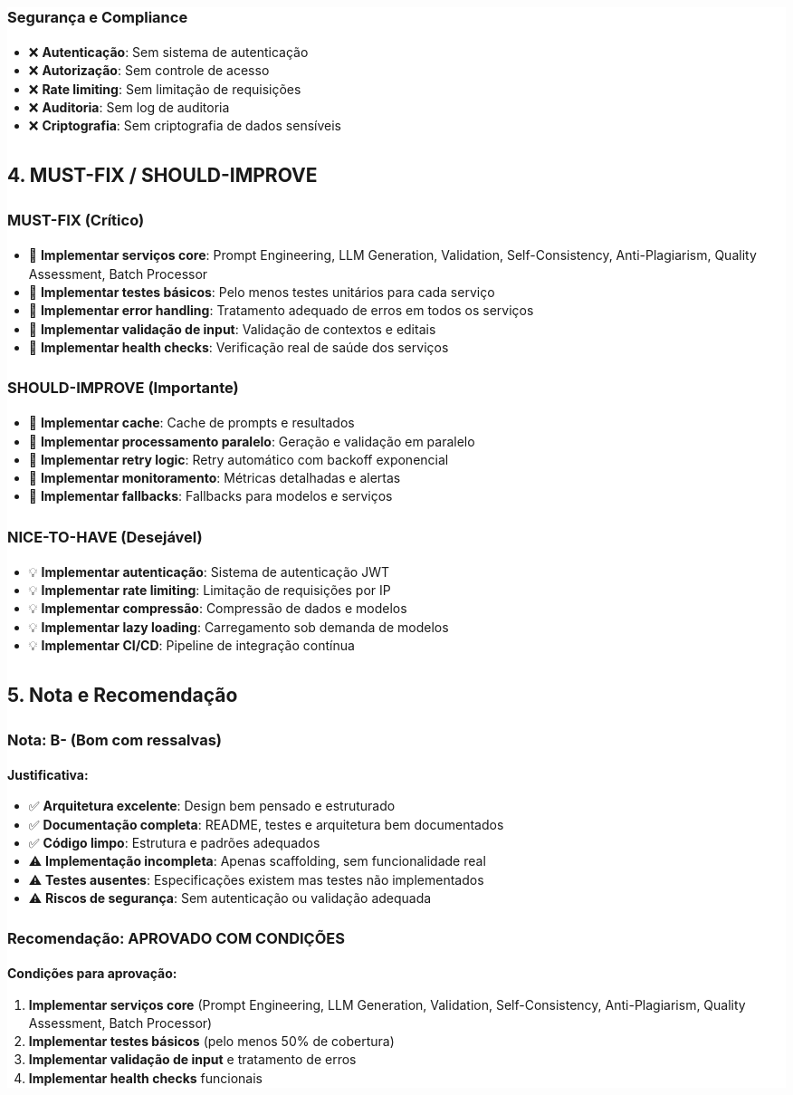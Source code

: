 ### **Segurança e Compliance**
- ❌ **Autenticação**: Sem sistema de autenticação
- ❌ **Autorização**: Sem controle de acesso
- ❌ **Rate limiting**: Sem limitação de requisições
- ❌ **Auditoria**: Sem log de auditoria
- ❌ **Criptografia**: Sem criptografia de dados sensíveis

## 4. MUST-FIX / SHOULD-IMPROVE

### **MUST-FIX (Crítico)**
- 🚨 **Implementar serviços core**: Prompt Engineering, LLM Generation, Validation, Self-Consistency, Anti-Plagiarism, Quality Assessment, Batch Processor
- 🚨 **Implementar testes básicos**: Pelo menos testes unitários para cada serviço
- 🚨 **Implementar error handling**: Tratamento adequado de erros em todos os serviços
- 🚨 **Implementar validação de input**: Validação de contextos e editais
- 🚨 **Implementar health checks**: Verificação real de saúde dos serviços

### **SHOULD-IMPROVE (Importante)**
- 🔧 **Implementar cache**: Cache de prompts e resultados
- 🔧 **Implementar processamento paralelo**: Geração e validação em paralelo
- 🔧 **Implementar retry logic**: Retry automático com backoff exponencial
- 🔧 **Implementar monitoramento**: Métricas detalhadas e alertas
- 🔧 **Implementar fallbacks**: Fallbacks para modelos e serviços

### **NICE-TO-HAVE (Desejável)**
- 💡 **Implementar autenticação**: Sistema de autenticação JWT
- 💡 **Implementar rate limiting**: Limitação de requisições por IP
- 💡 **Implementar compressão**: Compressão de dados e modelos
- 💡 **Implementar lazy loading**: Carregamento sob demanda de modelos
- 💡 **Implementar CI/CD**: Pipeline de integração contínua

## 5. Nota e Recomendação

### **Nota: B- (Bom com ressalvas)**

**Justificativa:**
- ✅ **Arquitetura excelente**: Design bem pensado e estruturado
- ✅ **Documentação completa**: README, testes e arquitetura bem documentados
- ✅ **Código limpo**: Estrutura e padrões adequados
- ⚠️ **Implementação incompleta**: Apenas scaffolding, sem funcionalidade real
- ⚠️ **Testes ausentes**: Especificações existem mas testes não implementados
- ⚠️ **Riscos de segurança**: Sem autenticação ou validação adequada

### **Recomendação: APROVADO COM CONDIÇÕES**

**Condições para aprovação:**
1. **Implementar serviços core** (Prompt Engineering, LLM Generation, Validation, Self-Consistency, Anti-Plagiarism, Quality Assessment, Batch Processor)
2. **Implementar testes básicos** (pelo menos 50% de cobertura)
3. **Implementar validação de input** e tratamento de erros
4. **Implementar health checks** funcionais
